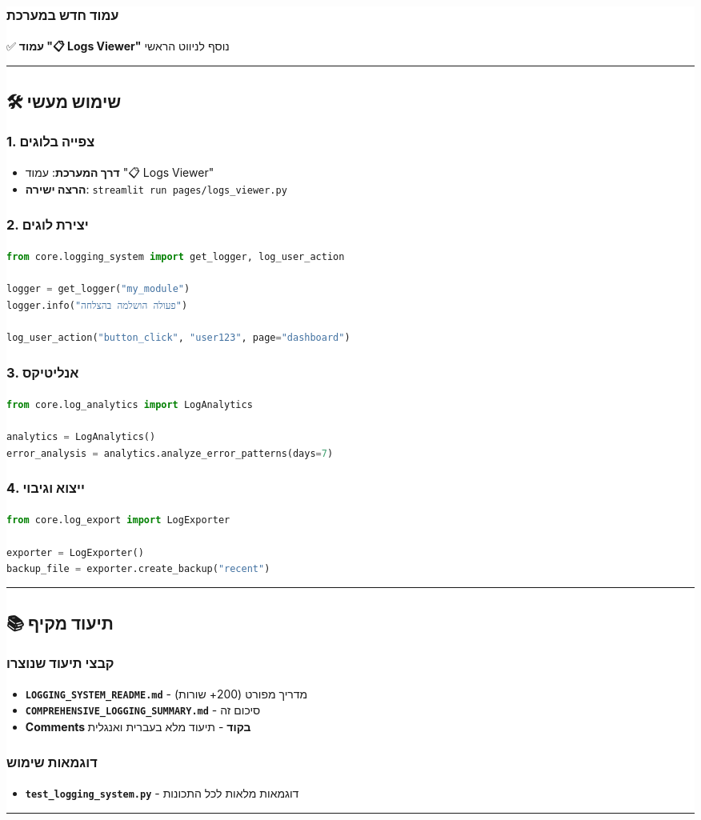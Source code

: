 ### עמוד חדש במערכת
✅ **עמוד "📋 Logs Viewer"** נוסף לניווט הראשי

---

## 🛠️ שימוש מעשי

### 1. צפייה בלוגים
- **דרך המערכת**: עמוד "📋 Logs Viewer"
- **הרצה ישירה**: `streamlit run pages/logs_viewer.py`

### 2. יצירת לוגים
```python
from core.logging_system import get_logger, log_user_action

logger = get_logger("my_module")
logger.info("פעולה הושלמה בהצלחה")

log_user_action("button_click", "user123", page="dashboard")
```

### 3. אנליטיקס
```python
from core.log_analytics import LogAnalytics

analytics = LogAnalytics()
error_analysis = analytics.analyze_error_patterns(days=7)
```

### 4. ייצוא וגיבוי
```python
from core.log_export import LogExporter

exporter = LogExporter()
backup_file = exporter.create_backup("recent")
```

---

## 📚 תיעוד מקיף

### קבצי תיעוד שנוצרו
- **`LOGGING_SYSTEM_README.md`** - מדריך מפורט (200+ שורות)
- **`COMPREHENSIVE_LOGGING_SUMMARY.md`** - סיכום זה
- **Comments בקוד** - תיעוד מלא בעברית ואנגלית

### דוגמאות שימוש
- **`test_logging_system.py`** - דוגמאות מלאות לכל התכונות

---
